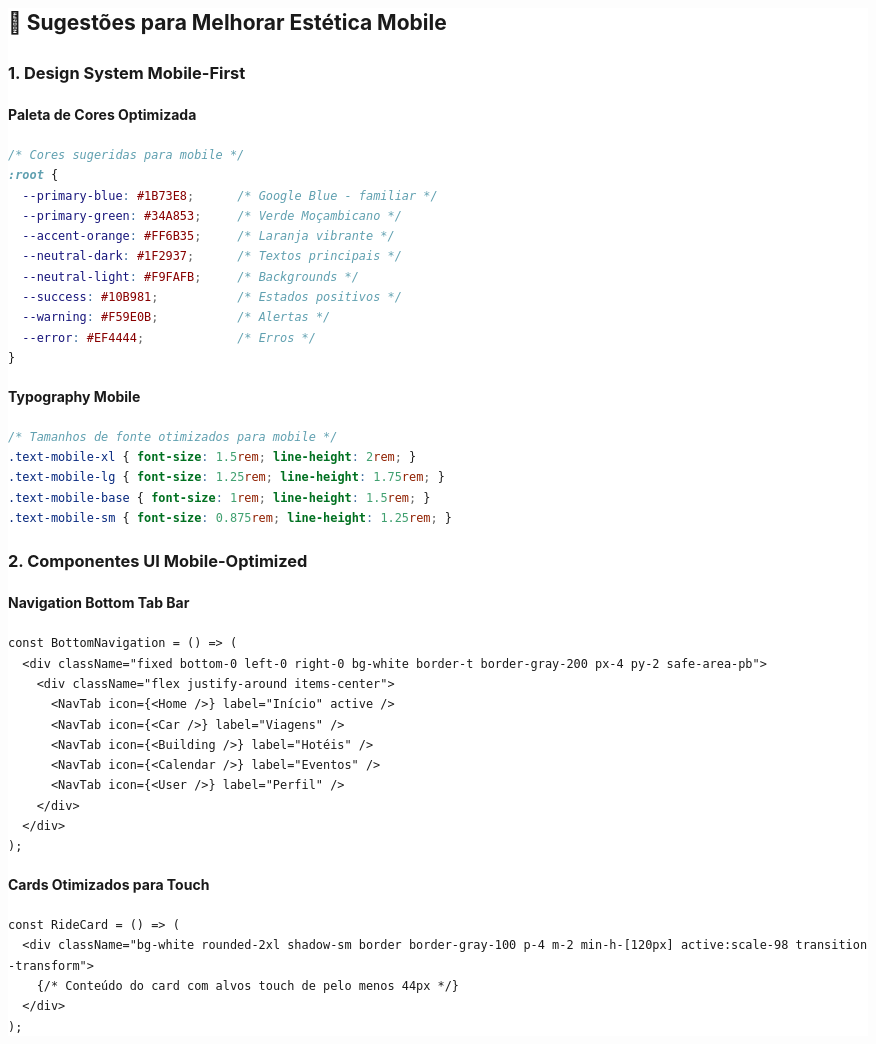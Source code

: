 
## 🎨 **Sugestões para Melhorar Estética Mobile**

### **1. Design System Mobile-First**

#### **Paleta de Cores Optimizada**
```css
/* Cores sugeridas para mobile */
:root {
  --primary-blue: #1B73E8;      /* Google Blue - familiar */
  --primary-green: #34A853;     /* Verde Moçambicano */
  --accent-orange: #FF6B35;     /* Laranja vibrante */
  --neutral-dark: #1F2937;      /* Textos principais */
  --neutral-light: #F9FAFB;     /* Backgrounds */
  --success: #10B981;           /* Estados positivos */
  --warning: #F59E0B;           /* Alertas */
  --error: #EF4444;             /* Erros */
}
```

#### **Typography Mobile**
```css
/* Tamanhos de fonte otimizados para mobile */
.text-mobile-xl { font-size: 1.5rem; line-height: 2rem; }
.text-mobile-lg { font-size: 1.25rem; line-height: 1.75rem; }
.text-mobile-base { font-size: 1rem; line-height: 1.5rem; }
.text-mobile-sm { font-size: 0.875rem; line-height: 1.25rem; }
```

### **2. Componentes UI Mobile-Optimized**

#### **Navigation Bottom Tab Bar**
```tsx
const BottomNavigation = () => (
  <div className="fixed bottom-0 left-0 right-0 bg-white border-t border-gray-200 px-4 py-2 safe-area-pb">
    <div className="flex justify-around items-center">
      <NavTab icon={<Home />} label="Início" active />
      <NavTab icon={<Car />} label="Viagens" />
      <NavTab icon={<Building />} label="Hotéis" />
      <NavTab icon={<Calendar />} label="Eventos" />
      <NavTab icon={<User />} label="Perfil" />
    </div>
  </div>
);
```

#### **Cards Otimizados para Touch**
```tsx
const RideCard = () => (
  <div className="bg-white rounded-2xl shadow-sm border border-gray-100 p-4 m-2 min-h-[120px] active:scale-98 transition-transform">
    {/* Conteúdo do card com alvos touch de pelo menos 44px */}
  </div>
);
```
